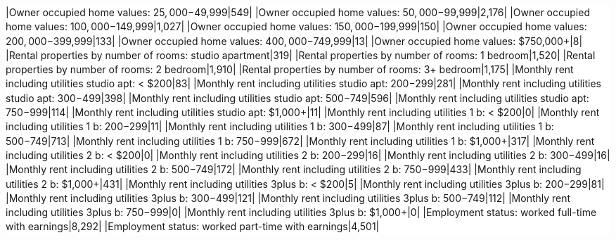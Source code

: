 |Owner occupied home values: $25,000-$49,999|549|
|Owner occupied home values: $50,000-$99,999|2,176|
|Owner occupied home values: $100,000-$149,999|1,027|
|Owner occupied home values: $150,000-$199,999|150|
|Owner occupied home values: $200,000-$399,999|133|
|Owner occupied home values: $400,000-$749,999|13|
|Owner occupied home values: $750,000+|8|
|Rental properties by number of rooms: studio apartment|319|
|Rental properties by number of rooms: 1 bedroom|1,520|
|Rental properties by number of rooms: 2 bedroom|1,910|
|Rental properties by number of rooms: 3+ bedroom|1,175|
|Monthly rent including utilities studio apt: < $200|83|
|Monthly rent including utilities studio apt: $200-$299|281|
|Monthly rent including utilities studio apt: $300-$499|398|
|Monthly rent including utilities studio apt: $500-$749|596|
|Monthly rent including utilities studio apt: $750-$999|114|
|Monthly rent including utilities studio apt: $1,000+|11|
|Monthly rent including utilities 1 b: < $200|0|
|Monthly rent including utilities 1 b: $200-$299|11|
|Monthly rent including utilities 1 b: $300-$499|87|
|Monthly rent including utilities 1 b: $500-$749|713|
|Monthly rent including utilities 1 b: $750-$999|672|
|Monthly rent including utilities 1 b: $1,000+|317|
|Monthly rent including utilities 2 b: < $200|0|
|Monthly rent including utilities 2 b: $200-$299|16|
|Monthly rent including utilities 2 b: $300-$499|16|
|Monthly rent including utilities 2 b: $500-$749|172|
|Monthly rent including utilities 2 b: $750-$999|433|
|Monthly rent including utilities 2 b: $1,000+|431|
|Monthly rent including utilities 3plus b: < $200|5|
|Monthly rent including utilities 3plus b: $200-$299|81|
|Monthly rent including utilities 3plus b: $300-$499|121|
|Monthly rent including utilities 3plus b: $500-$749|112|
|Monthly rent including utilities 3plus b: $750-$999|0|
|Monthly rent including utilities 3plus b: $1,000+|0|
|Employment status: worked full-time with earnings|8,292|
|Employment status: worked part-time with earnings|4,501|